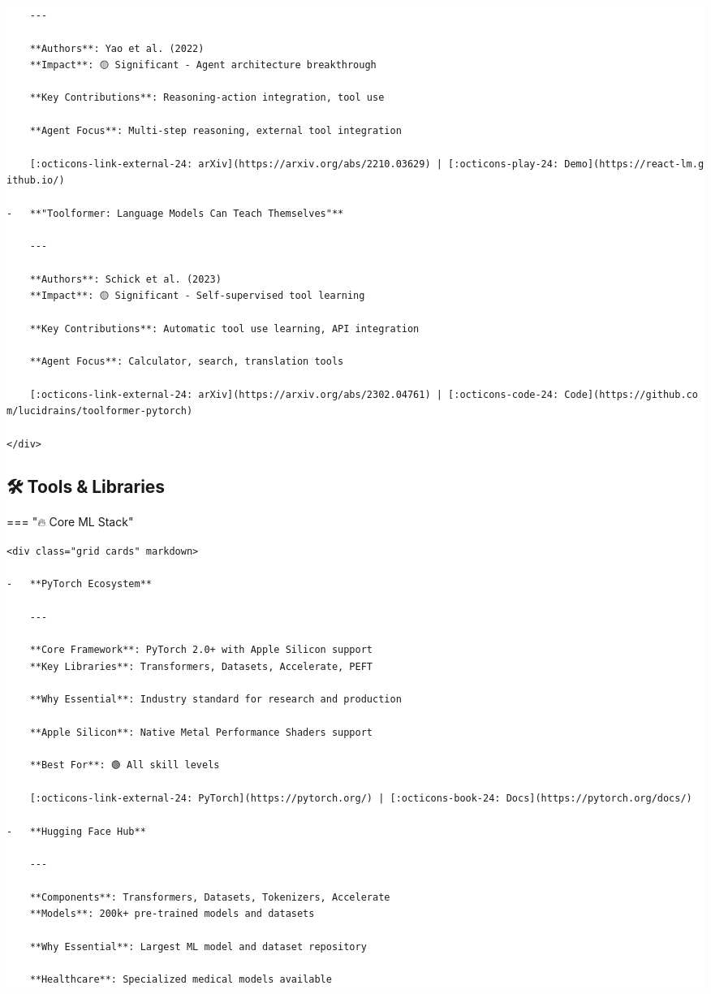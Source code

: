         ---

        **Authors**: Yao et al. (2022)
        **Impact**: 🟡 Significant - Agent architecture breakthrough

        **Key Contributions**: Reasoning-action integration, tool use

        **Agent Focus**: Multi-step reasoning, external tool integration

        [:octicons-link-external-24: arXiv](https://arxiv.org/abs/2210.03629) | [:octicons-play-24: Demo](https://react-lm.github.io/)

    -   **"Toolformer: Language Models Can Teach Themselves"**

        ---

        **Authors**: Schick et al. (2023)
        **Impact**: 🟡 Significant - Self-supervised tool learning

        **Key Contributions**: Automatic tool use learning, API integration

        **Agent Focus**: Calculator, search, translation tools

        [:octicons-link-external-24: arXiv](https://arxiv.org/abs/2302.04761) | [:octicons-code-24: Code](https://github.com/lucidrains/toolformer-pytorch)

    </div>

## 🛠️ Tools & Libraries

=== "🔥 Core ML Stack"

    <div class="grid cards" markdown>

    -   **PyTorch Ecosystem**

        ---

        **Core Framework**: PyTorch 2.0+ with Apple Silicon support
        **Key Libraries**: Transformers, Datasets, Accelerate, PEFT

        **Why Essential**: Industry standard for research and production

        **Apple Silicon**: Native Metal Performance Shaders support

        **Best For**: 🟢 All skill levels

        [:octicons-link-external-24: PyTorch](https://pytorch.org/) | [:octicons-book-24: Docs](https://pytorch.org/docs/)

    -   **Hugging Face Hub**

        ---

        **Components**: Transformers, Datasets, Tokenizers, Accelerate
        **Models**: 200k+ pre-trained models and datasets

        **Why Essential**: Largest ML model and dataset repository

        **Healthcare**: Specialized medical models available

